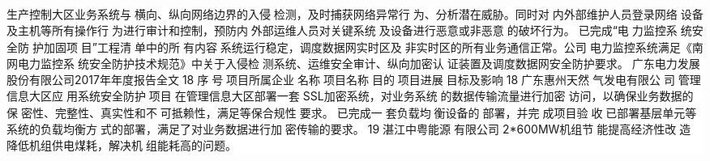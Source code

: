 生产控制大区业务系统与
横向、纵向网络边界的入侵
检测，及时捕获网络异常行
为、分析潜在威胁。同时对
内外部维护人员登录网络
设备及主机等所有操作行
为进行审计和控制，预防内
外部运维人员对关键系统
及设备进行恶意或非恶意
的破坏行为。
已完成“电
力监控系
统安全防
护加固项
目”工程清
单中的所
有内容
系统运行稳定，调度数据网实时区及
非实时区的所有业务通信正常。公司
电力监控系统满足《南网电力监控系
统安全防护技术规范》中关于入侵检
测系统、运维安全审计、纵向加密认
证装置及调度数据网安全防护要求。
广东电力发展股份有限公司2017年年度报告全文
18
序
号
项目所属企业
名称
项目名称
目的
项目进展
目标及影响
18
广东惠州天然
气发电有限公
司
管理信息大区应
用系统安全防护
项目
在管理信息大区部署一套
SSL加密系统，对业务系统
的数据传输流量进行加密
访问，以确保业务数据的保
密性、完整性、真实性和不
可抵赖性，满足等保合规性
要求。
已完成一
套负载均
衡设备的
部署，并完
成项目验
收
已部署基层单元等系统的负载均衡方
式的部署，满足了对业务数据进行加
密传输的要求。
19
湛江中粤能源
有限公司
2*600MW机组节
能提高经济性改
造
降低机组供电煤耗，解决机
组能耗高的问题。